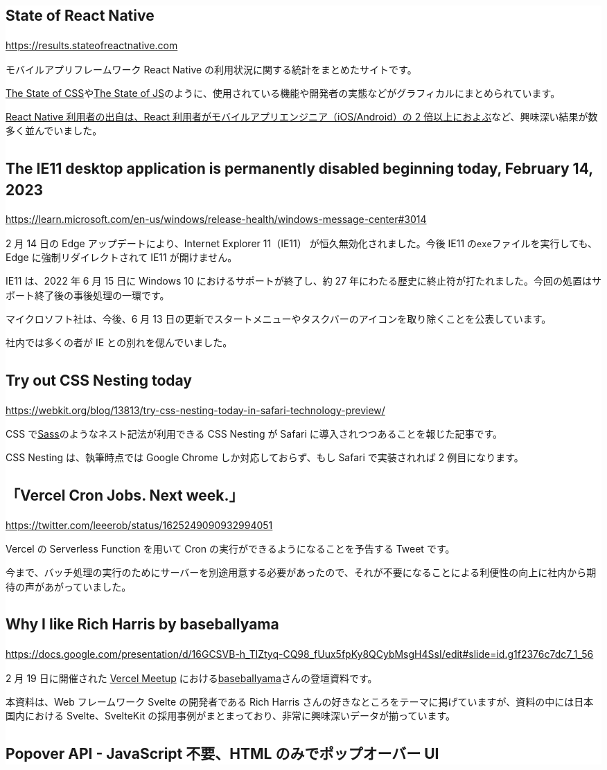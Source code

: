## State of React Native

https://results.stateofreactnative.com

モバイルアプリフレームワーク React Native の利用状況に関する統計をまとめたサイトです。

[The State of CSS](https://2022.stateofcss.com/ja-jp/)や[The State of JS](https://2022.stateofjs.com/ja-jp/)のように、使用されている機能や開発者の実態などがグラフィカルにまとめられています。

[React Native 利用者の出自は、React 利用者がモバイルアプリエンジニア（iOS/Android）の 2 倍以上におよぶ](https://results.stateofreactnative.com/developer-background/)など、興味深い結果が数多く並んでいました。

## The IE11 desktop application is permanently disabled beginning today, February 14, 2023

https://learn.microsoft.com/en-us/windows/release-health/windows-message-center#3014

2 月 14 日の Edge アップデートにより、Internet Explorer 11（IE11） が恒久無効化されました。今後 IE11 の`exe`ファイルを実行しても、Edge に強制リダイレクトされて IE11 が開けません。

IE11 は、2022 年 6 月 15 日に Windows 10 におけるサポートが終了し、約 27 年にわたる歴史に終止符が打たれました。今回の処置はサポート終了後の事後処理の一環です。

マイクロソフト社は、今後、6 月 13 日の更新でスタートメニューやタスクバーのアイコンを取り除くことを公表しています。

社内では多くの者が IE との別れを偲んでいました。

## Try out CSS Nesting today

https://webkit.org/blog/13813/try-css-nesting-today-in-safari-technology-preview/

CSS で[Sass](https://sass-lang.com/)のようなネスト記法が利用できる CSS Nesting が Safari に導入されつつあることを報じた記事です。

CSS Nesting は、執筆時点では Google Chrome しか対応しておらず、もし Safari で実装されれば 2 例目になります。

## 「Vercel Cron Jobs. Next week.」

https://twitter.com/leeerob/status/1625249090932994051

Vercel の Serverless Function を用いて Cron の実行ができるようになることを予告する Tweet です。

今まで、バッチ処理の実行のためにサーバーを別途用意する必要があったので、それが不要になることによる利便性の向上に社内から期待の声があがっていました。

## Why I like Rich Harris by baseballyama

https://docs.google.com/presentation/d/16GCSVB-h_TlZtyq-CQ98_fUux5fpKy8QCybMsgH4SsI/edit#slide=id.g1f2376c7dc7_1_56

2 月 19 日に開催された [Vercel Meetup](https://vercel.connpass.com/event/274772/) における[baseballyama](https://twitter.com/baseballyama_)さんの登壇資料です。

本資料は、Web フレームワーク Svelte の開発者である Rich Harris さんの好きなところをテーマに掲げていますが、資料の中には日本国内における Svelte、SvelteKit の採用事例がまとまっており、非常に興味深いデータが揃っています。

## Popover API - JavaScript 不要、HTML のみでポップオーバー UI
